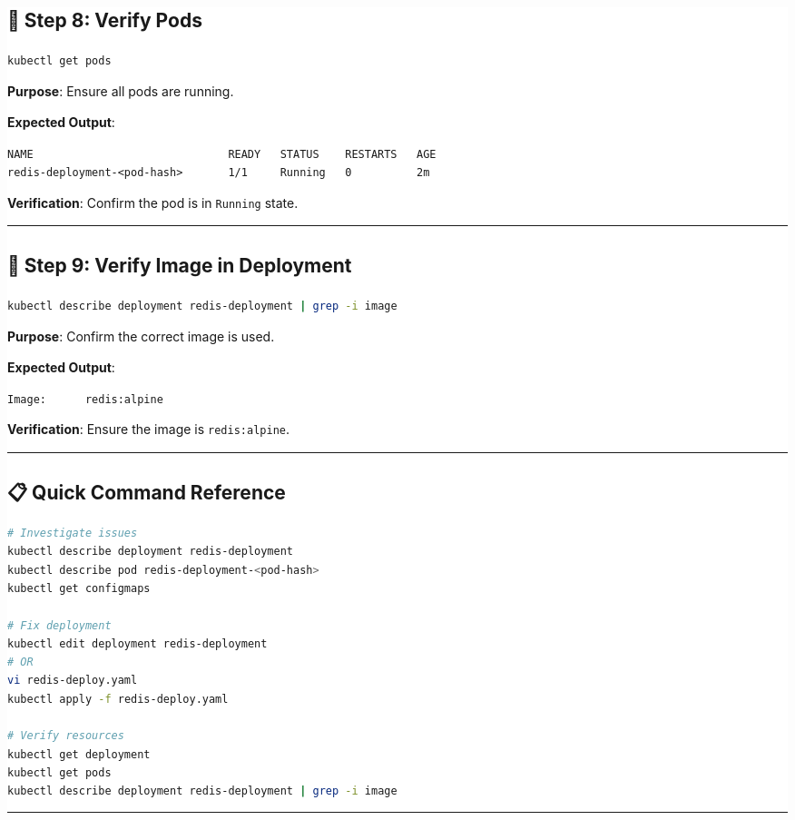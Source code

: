## 🔹 Step 8: Verify Pods

```bash
kubectl get pods
```

**Purpose**: Ensure all pods are running.

**Expected Output**:
```
NAME                              READY   STATUS    RESTARTS   AGE
redis-deployment-<pod-hash>       1/1     Running   0          2m
```

**Verification**: Confirm the pod is in `Running` state.

---

## 🔹 Step 9: Verify Image in Deployment

```bash
kubectl describe deployment redis-deployment | grep -i image
```

**Purpose**: Confirm the correct image is used.

**Expected Output**:
```
Image:      redis:alpine
```

**Verification**: Ensure the image is `redis:alpine`.

---

## 📋 Quick Command Reference

```bash
# Investigate issues
kubectl describe deployment redis-deployment
kubectl describe pod redis-deployment-<pod-hash>
kubectl get configmaps

# Fix deployment
kubectl edit deployment redis-deployment
# OR
vi redis-deploy.yaml
kubectl apply -f redis-deploy.yaml

# Verify resources
kubectl get deployment
kubectl get pods
kubectl describe deployment redis-deployment | grep -i image
```

---
